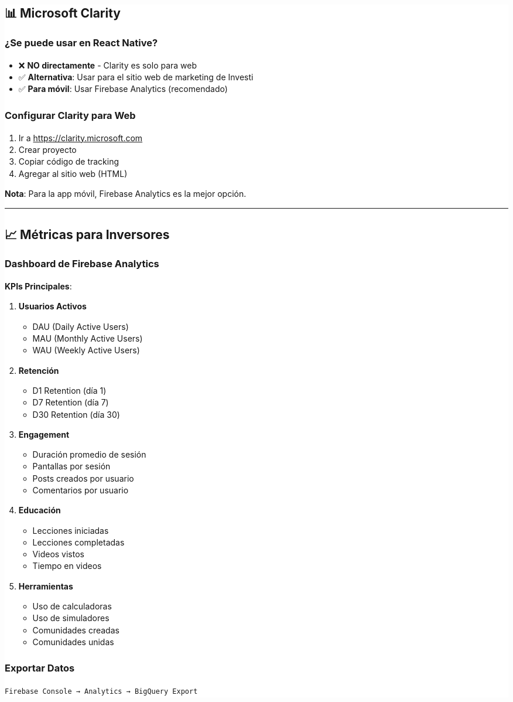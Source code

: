 ## 📊 Microsoft Clarity

### ¿Se puede usar en React Native?
- ❌ **NO directamente** - Clarity es solo para web
- ✅ **Alternativa**: Usar para el sitio web de marketing de Investi
- ✅ **Para móvil**: Usar Firebase Analytics (recomendado)

### Configurar Clarity para Web
1. Ir a https://clarity.microsoft.com
2. Crear proyecto
3. Copiar código de tracking
4. Agregar al sitio web (HTML)

**Nota**: Para la app móvil, Firebase Analytics es la mejor opción.

---

## 📈 Métricas para Inversores

### Dashboard de Firebase Analytics

**KPIs Principales**:
1. **Usuarios Activos**
   - DAU (Daily Active Users)
   - MAU (Monthly Active Users)
   - WAU (Weekly Active Users)

2. **Retención**
   - D1 Retention (día 1)
   - D7 Retention (día 7)
   - D30 Retention (día 30)

3. **Engagement**
   - Duración promedio de sesión
   - Pantallas por sesión
   - Posts creados por usuario
   - Comentarios por usuario

4. **Educación**
   - Lecciones iniciadas
   - Lecciones completadas
   - Videos vistos
   - Tiempo en videos

5. **Herramientas**
   - Uso de calculadoras
   - Uso de simuladores
   - Comunidades creadas
   - Comunidades unidas

### Exportar Datos
```
Firebase Console → Analytics → BigQuery Export
```
